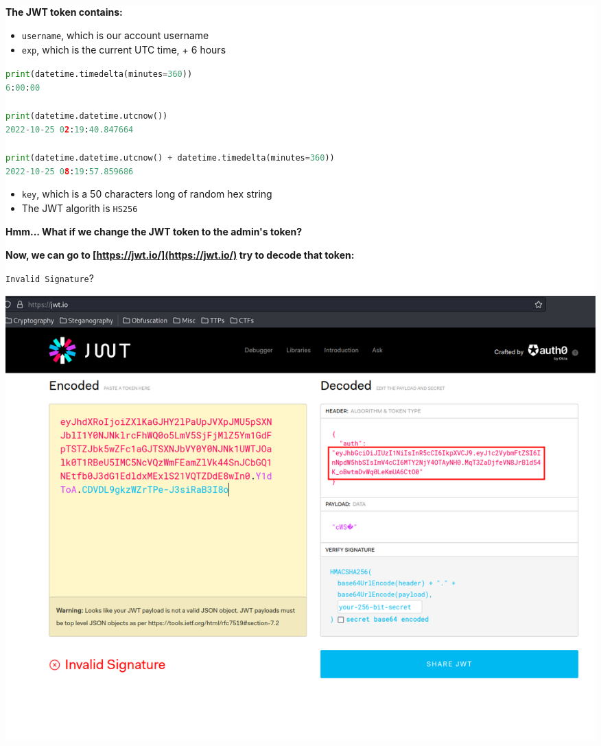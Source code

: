 **The JWT token contains:**
- `username`, which is our account username
- `exp`, which is the current UTC time, + 6 hours

```py
print(datetime.timedelta(minutes=360))
6:00:00

print(datetime.datetime.utcnow())
2022-10-25 02:19:40.847664

print(datetime.datetime.utcnow() + datetime.timedelta(minutes=360))
2022-10-25 08:19:57.859686
```

- `key`, which is a 50 characters long of random hex string
- The JWT algorith is `HS256`

**Hmm... What if we change the JWT token to the admin's token?**

**Now, we can go to [https://jwt.io/](https://jwt.io/) try to decode that token:**

`Invalid Signature`?

![](https://github.com/siunam321/CTF-Writeups/blob/main/HackTheBoo/Web/Horror-Feeds/images/a8.png)
